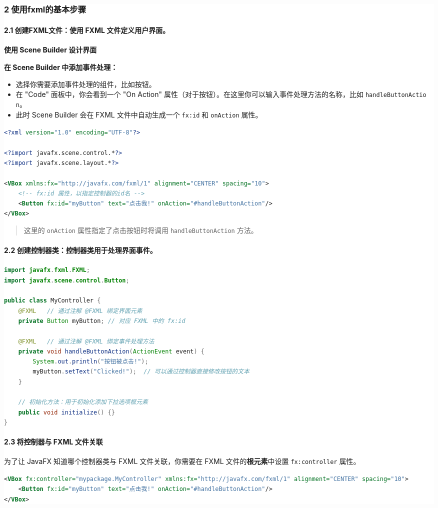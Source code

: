 
### 2 使用fxml的基本步骤

#### 2.1 创建FXML文件：使用 FXML 文件定义用户界面。

**使用 Scene Builder 设计界面**

**在 Scene Builder 中添加事件处理：**

- 选择你需要添加事件处理的组件，比如按钮。
- 在 "Code" 面板中，你会看到一个 "On Action" 属性（对于按钮）。在这里你可以输入事件处理方法的名称，比如 `handleButtonAction`。
- 此时 Scene Builder 会在 FXML 文件中自动生成一个 `fx:id` 和 `onAction` 属性。

```xml
<?xml version="1.0" encoding="UTF-8"?>

<?import javafx.scene.control.*?>
<?import javafx.scene.layout.*?>

<VBox xmlns:fx="http://javafx.com/fxml/1" alignment="CENTER" spacing="10">
    <!-- fx:id 属性，以指定控制器的id名 -->
    <Button fx:id="myButton" text="点击我!" onAction="#handleButtonAction"/>
</VBox>
```

> 这里的 `onAction` 属性指定了点击按钮时将调用 `handleButtonAction` 方法。

#### 2.2 创建控制器类：控制器类用于处理界面事件。

```java
import javafx.fxml.FXML;
import javafx.scene.control.Button;

public class MyController {
    @FXML	// 通过注解 @FXML 绑定界面元素
    private Button myButton; // 对应 FXML 中的 fx:id

    @FXML	// 通过注解 @FXML 绑定事件处理方法
    private void handleButtonAction(ActionEvent event) {
        System.out.println("按钮被点击!");
       	myButton.setText("Clicked!");  // 可以通过控制器直接修改按钮的文本
    }
    
    // 初始化方法：用于初始化添加下拉选项框元素
    public void initialize() {}
}
```

#### 2.3 将控制器与 FXML 文件关联

为了让 JavaFX 知道哪个控制器类与 FXML 文件关联，你需要在 FXML 文件的**根元素**中设置 `fx:controller` 属性。

```xml
<VBox fx:controller="mypackage.MyController" xmlns:fx="http://javafx.com/fxml/1" alignment="CENTER" spacing="10">
    <Button fx:id="myButton" text="点击我!" onAction="#handleButtonAction"/>
</VBox>
```
